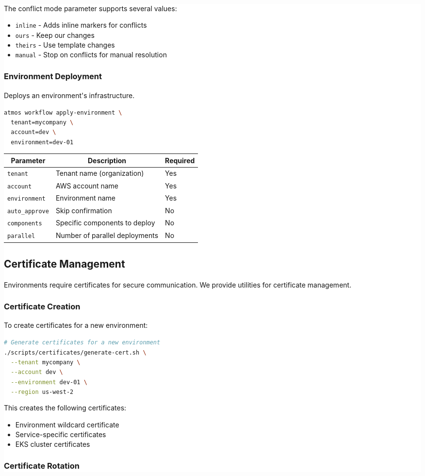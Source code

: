 The conflict mode parameter supports several values:
- `inline` - Adds inline markers for conflicts
- `ours` - Keep our changes
- `theirs` - Use template changes
- `manual` - Stop on conflicts for manual resolution

### Environment Deployment

Deploys an environment's infrastructure.

```bash
atmos workflow apply-environment \
  tenant=mycompany \
  account=dev \
  environment=dev-01
```

| Parameter | Description | Required |
|-----------|-------------|----------|
| `tenant` | Tenant name (organization) | Yes |
| `account` | AWS account name | Yes |
| `environment` | Environment name | Yes |
| `auto_approve` | Skip confirmation | No |
| `components` | Specific components to deploy | No |
| `parallel` | Number of parallel deployments | No |

## Certificate Management

Environments require certificates for secure communication. We provide utilities for certificate management.

### Certificate Creation

To create certificates for a new environment:

```bash
# Generate certificates for a new environment
./scripts/certificates/generate-cert.sh \
  --tenant mycompany \
  --account dev \
  --environment dev-01 \
  --region us-west-2
```

This creates the following certificates:
- Environment wildcard certificate
- Service-specific certificates
- EKS cluster certificates

### Certificate Rotation
